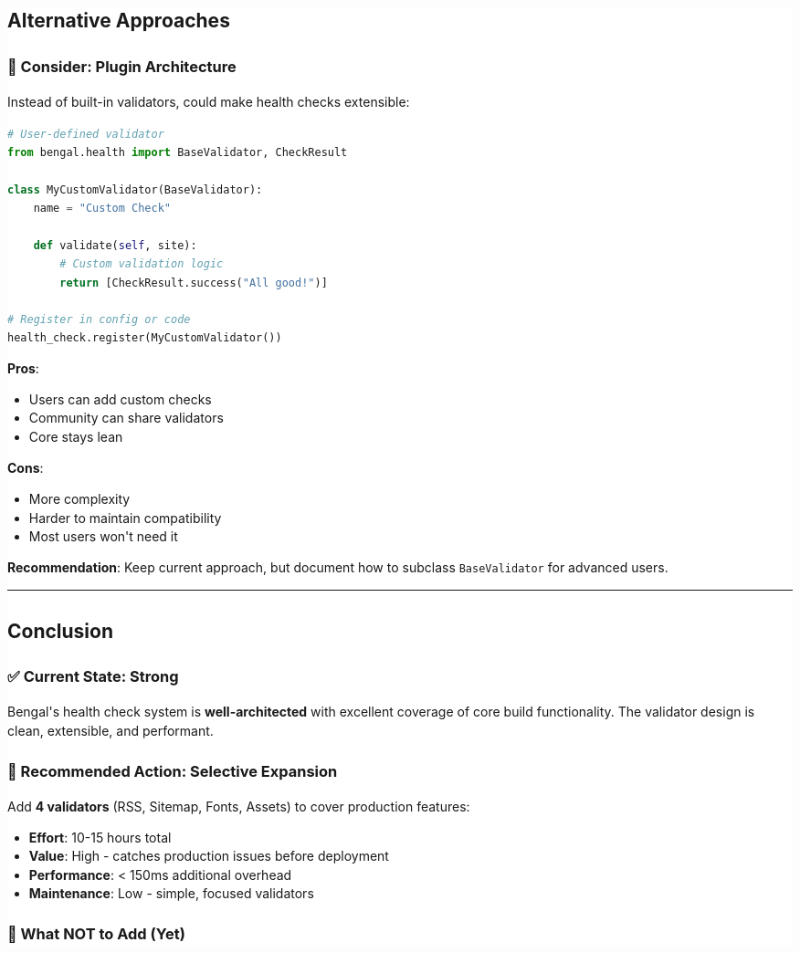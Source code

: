 
## Alternative Approaches

### 🤔 Consider: Plugin Architecture

Instead of built-in validators, could make health checks extensible:

```python
# User-defined validator
from bengal.health import BaseValidator, CheckResult

class MyCustomValidator(BaseValidator):
    name = "Custom Check"

    def validate(self, site):
        # Custom validation logic
        return [CheckResult.success("All good!")]

# Register in config or code
health_check.register(MyCustomValidator())
```

**Pros**:
- Users can add custom checks
- Community can share validators
- Core stays lean

**Cons**:
- More complexity
- Harder to maintain compatibility
- Most users won't need it

**Recommendation**: Keep current approach, but document how to subclass `BaseValidator` for advanced users.

---

## Conclusion

### ✅ Current State: Strong

Bengal's health check system is **well-architected** with excellent coverage of core build functionality. The validator design is clean, extensible, and performant.

### 🎯 Recommended Action: Selective Expansion

Add **4 validators** (RSS, Sitemap, Fonts, Assets) to cover production features:
- **Effort**: 10-15 hours total
- **Value**: High - catches production issues before deployment
- **Performance**: < 150ms additional overhead
- **Maintenance**: Low - simple, focused validators

### 🚫 What NOT to Add (Yet)

